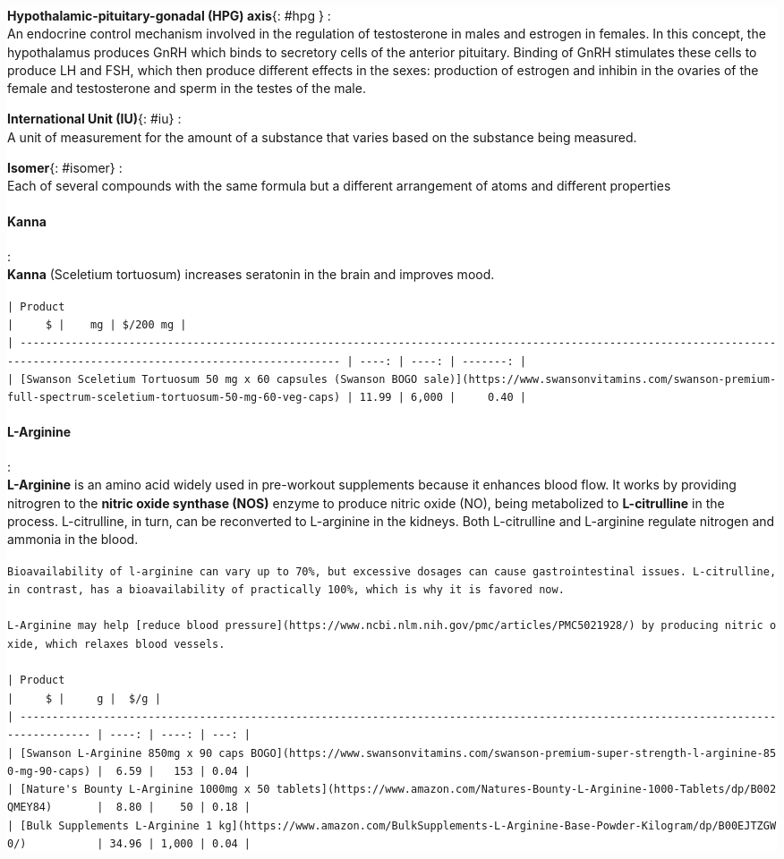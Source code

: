 
**Hypothalamic-pituitary-gonadal (HPG) axis**{: #hpg }
:   
    An endocrine control mechanism involved in the regulation of testosterone in males and estrogen in females. 
    In this concept, the hypothalamus produces GnRH which binds to secretory cells of the anterior pituitary. 
    Binding of GnRH stimulates these cells to produce LH and FSH, which then produce different effects in the sexes: production of estrogen and inhibin in the ovaries of the female and testosterone and sperm in the testes of the male.


**International Unit (IU)**{: #iu}
:   
    A unit of measurement for the amount of a substance that varies based on the substance being measured.

**Isomer**{: #isomer}
:   
    Each of several compounds with the same formula but a different arrangement of atoms and different properties


#### Kanna
:   
    **Kanna** (Sceletium tortuosum) increases seratonin in the brain and improves mood.

    | Product                                                                                                                                                                    |     $ |    mg | $/200 mg |
    | -------------------------------------------------------------------------------------------------------------------------------------------------------------------------- | ----: | ----: | -------: |
    | [Swanson Sceletium Tortuosum 50 mg x 60 capsules (Swanson BOGO sale)](https://www.swansonvitamins.com/swanson-premium-full-spectrum-sceletium-tortuosum-50-mg-60-veg-caps) | 11.99 | 6,000 |     0.40 |



#### L-Arginine
:   
    **L-Arginine** is an amino acid widely used in pre-workout supplements because it enhances blood flow.
    It works by providing nitrogren to the **nitric oxide synthase (NOS)** enzyme to produce nitric oxide (NO), being metabolized to **L-citrulline** in the process. 
    L-citrulline, in turn, can be reconverted to L-arginine in the kidneys. 
    Both L-citrulline and L-arginine regulate nitrogen and ammonia in the blood.

    Bioavailability of l-arginine can vary up to 70%, but excessive dosages can cause gastrointestinal issues. L-citrulline, in contrast, has a bioavailability of practically 100%, which is why it is favored now.

    L-Arginine may help [reduce blood pressure](https://www.ncbi.nlm.nih.gov/pmc/articles/PMC5021928/) by producing nitric oxide, which relaxes blood vessels.

    | Product                                                                                                                             |     $ |     g |  $/g |
    | ----------------------------------------------------------------------------------------------------------------------------------- | ----: | ----: | ---: |
    | [Swanson L-Arginine 850mg x 90 caps BOGO](https://www.swansonvitamins.com/swanson-premium-super-strength-l-arginine-850-mg-90-caps) |  6.59 |   153 | 0.04 |
    | [Nature's Bounty L-Arginine 1000mg x 50 tablets](https://www.amazon.com/Natures-Bounty-L-Arginine-1000-Tablets/dp/B002QMEY84)       |  8.80 |    50 | 0.18 |
    | [Bulk Supplements L-Arginine 1 kg](https://www.amazon.com/BulkSupplements-L-Arginine-Base-Powder-Kilogram/dp/B00EJTZGW0/)           | 34.96 | 1,000 | 0.04 |
    